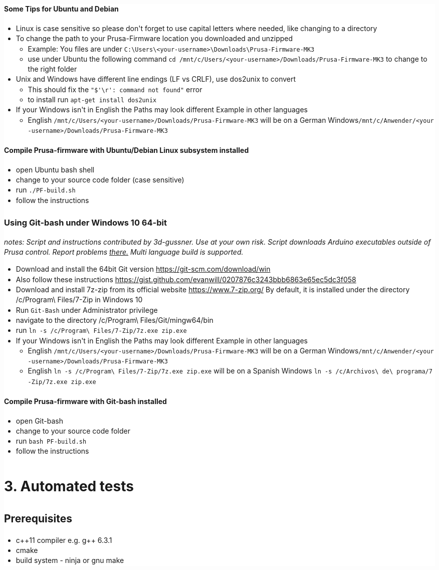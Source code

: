 #### Some Tips for Ubuntu and Debian
- Linux is case sensitive so please don't forget to use capital letters where needed, like changing to a directory
- To change the path to your Prusa-Firmware location you downloaded and unzipped
  - Example: You files are under `C:\Users\<your-username>\Downloads\Prusa-Firmware-MK3`
  - use under Ubuntu the following command `cd /mnt/c/Users/<your-username>/Downloads/Prusa-Firmware-MK3`
    to change to the right folder
- Unix and Windows have different line endings (LF vs CRLF), use dos2unix to convert
  - This should fix the `"$'\r': command not found"` error
  - to install run `apt-get install dos2unix`
- If your Windows isn't in English the Paths may look different
  Example in other languages
  - English `/mnt/c/Users/<your-username>/Downloads/Prusa-Firmware-MK3` will be on a German Windows`/mnt/c/Anwender/<your-username>/Downloads/Prusa-Firmware-MK3`
#### Compile Prusa-firmware with Ubuntu/Debian Linux subsystem installed
- open Ubuntu bash shell
- change to your source code folder (case sensitive)
- run `./PF-build.sh`
- follow the instructions

### Using Git-bash under Windows 10 64-bit
_notes: Script and instructions contributed by 3d-gussner. Use at your own risk. Script downloads Arduino executables outside of Prusa control. Report problems [there.](https://github.com/3d-gussner/Prusa-Firmware/issues) Multi language build is supported._
- Download and install the 64bit Git version https://git-scm.com/download/win
- Also follow these instructions https://gist.github.com/evanwill/0207876c3243bbb6863e65ec5dc3f058
- Download and install 7z-zip from its official website https://www.7-zip.org/
  By default, it is installed under the directory /c/Program\ Files/7-Zip in Windows 10
- Run `Git-Bash` under Administrator privilege
- navigate to the directory /c/Program\ Files/Git/mingw64/bin
- run `ln -s /c/Program\ Files/7-Zip/7z.exe zip.exe`
- If your Windows isn't in English the Paths may look different
  Example in other languages
  - English `/mnt/c/Users/<your-username>/Downloads/Prusa-Firmware-MK3` will be on a German Windows`/mnt/c/Anwender/<your-username>/Downloads/Prusa-Firmware-MK3`
  - English `ln -s /c/Program\ Files/7-Zip/7z.exe zip.exe` will be on a Spanish Windows `ln -s /c/Archivos\ de\ programa/7-Zip/7z.exe zip.exe`
#### Compile Prusa-firmware with Git-bash installed
- open Git-bash
- change to your source code folder
- run `bash PF-build.sh`
- follow the instructions


# 3. Automated tests
## Prerequisites
* c++11 compiler e.g. g++ 6.3.1
* cmake
* build system - ninja or gnu make
